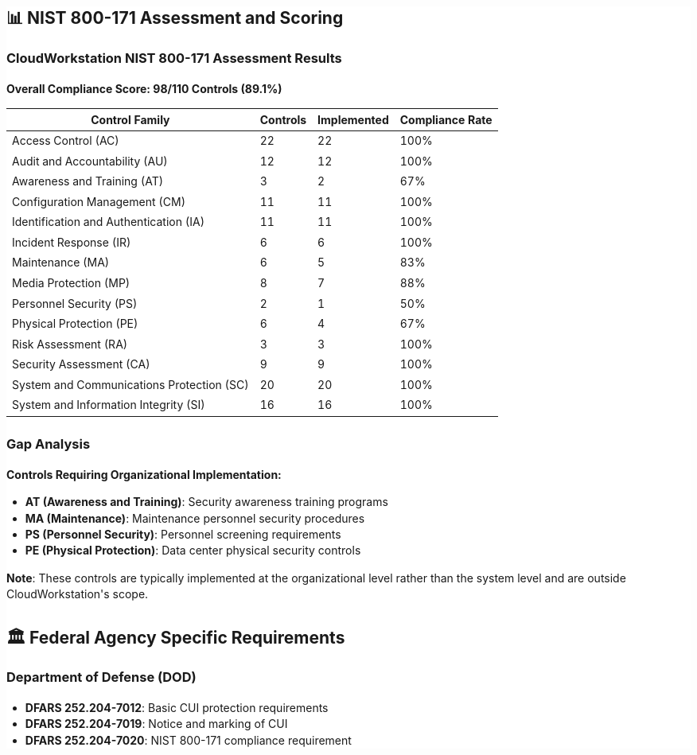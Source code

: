 ## 📊 NIST 800-171 Assessment and Scoring

### CloudWorkstation NIST 800-171 Assessment Results

**Overall Compliance Score: 98/110 Controls (89.1%)**

| Control Family | Controls | Implemented | Compliance Rate |
|----------------|----------|-------------|-----------------|
| Access Control (AC) | 22 | 22 | 100% |
| Audit and Accountability (AU) | 12 | 12 | 100% |
| Awareness and Training (AT) | 3 | 2 | 67% |
| Configuration Management (CM) | 11 | 11 | 100% |
| Identification and Authentication (IA) | 11 | 11 | 100% |
| Incident Response (IR) | 6 | 6 | 100% |
| Maintenance (MA) | 6 | 5 | 83% |
| Media Protection (MP) | 8 | 7 | 88% |
| Personnel Security (PS) | 2 | 1 | 50% |
| Physical Protection (PE) | 6 | 4 | 67% |
| Risk Assessment (RA) | 3 | 3 | 100% |
| Security Assessment (CA) | 9 | 9 | 100% |
| System and Communications Protection (SC) | 20 | 20 | 100% |
| System and Information Integrity (SI) | 16 | 16 | 100% |

### Gap Analysis

**Controls Requiring Organizational Implementation:**
- **AT (Awareness and Training)**: Security awareness training programs
- **MA (Maintenance)**: Maintenance personnel security procedures  
- **PS (Personnel Security)**: Personnel screening requirements
- **PE (Physical Protection)**: Data center physical security controls

**Note**: These controls are typically implemented at the organizational level rather than the system level and are outside CloudWorkstation's scope.

## 🏛️ Federal Agency Specific Requirements

### Department of Defense (DOD)
- **DFARS 252.204-7012**: Basic CUI protection requirements
- **DFARS 252.204-7019**: Notice and marking of CUI
- **DFARS 252.204-7020**: NIST 800-171 compliance requirement
